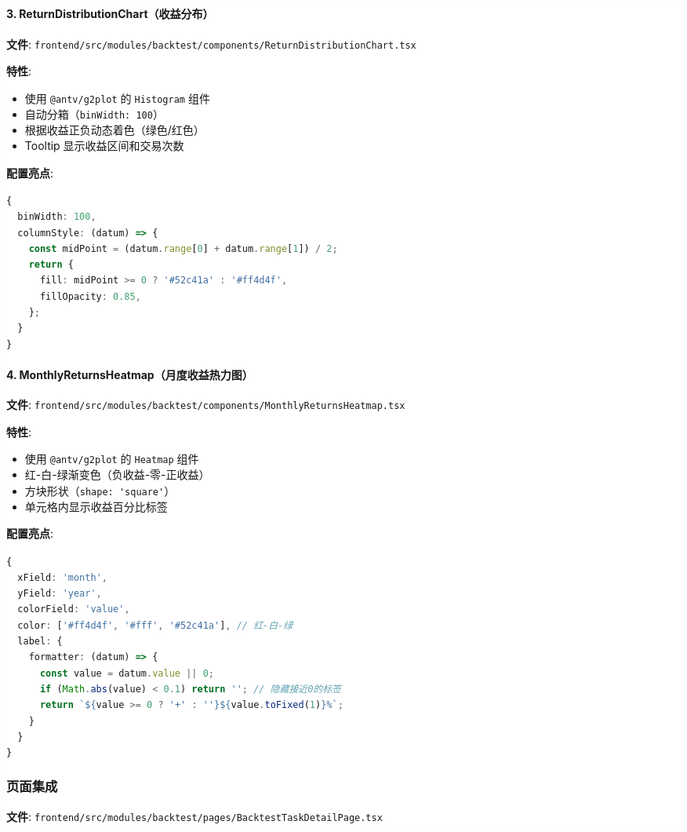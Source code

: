 #### 3. ReturnDistributionChart（收益分布）

**文件**: `frontend/src/modules/backtest/components/ReturnDistributionChart.tsx`

**特性**:
- 使用 `@antv/g2plot` 的 `Histogram` 组件
- 自动分箱（`binWidth: 100`）
- 根据收益正负动态着色（绿色/红色）
- Tooltip 显示收益区间和交易次数

**配置亮点**:
```typescript
{
  binWidth: 100,
  columnStyle: (datum) => {
    const midPoint = (datum.range[0] + datum.range[1]) / 2;
    return {
      fill: midPoint >= 0 ? '#52c41a' : '#ff4d4f',
      fillOpacity: 0.85,
    };
  }
}
```

#### 4. MonthlyReturnsHeatmap（月度收益热力图）

**文件**: `frontend/src/modules/backtest/components/MonthlyReturnsHeatmap.tsx`

**特性**:
- 使用 `@antv/g2plot` 的 `Heatmap` 组件
- 红-白-绿渐变色（负收益-零-正收益）
- 方块形状（`shape: 'square'`）
- 单元格内显示收益百分比标签

**配置亮点**:
```typescript
{
  xField: 'month',
  yField: 'year',
  colorField: 'value',
  color: ['#ff4d4f', '#fff', '#52c41a'], // 红-白-绿
  label: {
    formatter: (datum) => {
      const value = datum.value || 0;
      if (Math.abs(value) < 0.1) return ''; // 隐藏接近0的标签
      return `${value >= 0 ? '+' : ''}${value.toFixed(1)}%`;
    }
  }
}
```

### 页面集成

**文件**: `frontend/src/modules/backtest/pages/BacktestTaskDetailPage.tsx`
